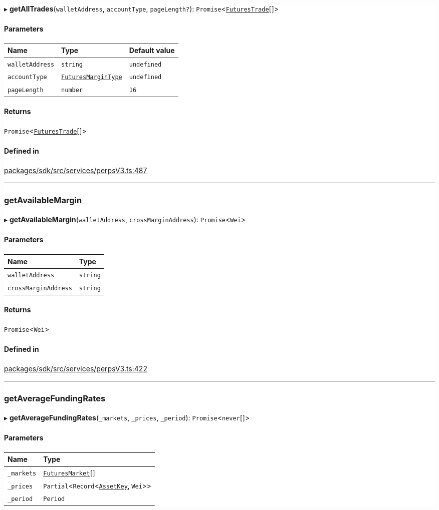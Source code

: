 ▸ **getAllTrades**(`walletAddress`, `accountType`, `pageLength?`): `Promise`<[`FuturesTrade`](../modules/types_futures.md#futurestrade)[]\>

#### Parameters

| Name | Type | Default value |
| :------ | :------ | :------ |
| `walletAddress` | `string` | `undefined` |
| `accountType` | [`FuturesMarginType`](../enums/types_futures.FuturesMarginType.md) | `undefined` |
| `pageLength` | `number` | `16` |

#### Returns

`Promise`<[`FuturesTrade`](../modules/types_futures.md#futurestrade)[]\>

#### Defined in

[packages/sdk/src/services/perpsV3.ts:487](https://github.com/Kwenta/kwenta/blob/84039a5ef/packages/sdk/src/services/perpsV3.ts#L487)

___

### getAvailableMargin

▸ **getAvailableMargin**(`walletAddress`, `crossMarginAddress`): `Promise`<`Wei`\>

#### Parameters

| Name | Type |
| :------ | :------ |
| `walletAddress` | `string` |
| `crossMarginAddress` | `string` |

#### Returns

`Promise`<`Wei`\>

#### Defined in

[packages/sdk/src/services/perpsV3.ts:422](https://github.com/Kwenta/kwenta/blob/84039a5ef/packages/sdk/src/services/perpsV3.ts#L422)

___

### getAverageFundingRates

▸ **getAverageFundingRates**(`_markets`, `_prices`, `_period`): `Promise`<`never`[]\>

#### Parameters

| Name | Type |
| :------ | :------ |
| `_markets` | [`FuturesMarket`](../modules/types_futures.md#futuresmarket)[] |
| `_prices` | `Partial`<`Record`<[`AssetKey`](../modules/types_prices.md#assetkey), `Wei`\>\> |
| `_period` | `Period` |
